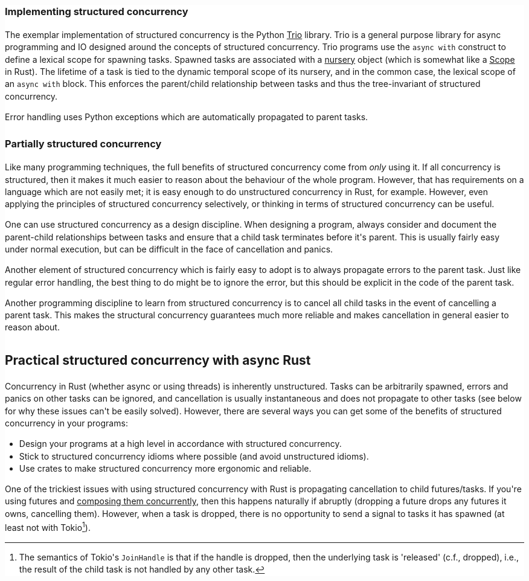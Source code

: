 
[^start-parent]: This is not actually a hard requirement for structured concurrency. If the temporal scope of a task can be represented in the program and passed between tasks, then a child task can be started by one task but have another as its parent.


### Implementing structured concurrency

The exemplar implementation of structured concurrency is the Python [Trio](https://trio.readthedocs.io/en/stable/) library. Trio is a general purpose library for async programming and IO designed around the concepts of structured concurrency. Trio programs use the `async with` construct to define a lexical scope for spawning tasks. Spawned tasks are associated with a [nursery](https://trio.readthedocs.io/en/stable/reference-core.html#nurseries-and-spawning) object (which is somewhat like a [Scope](https://doc.rust-lang.org/stable/std/thread/struct.Scope.html) in Rust). The lifetime of a task is tied to the dynamic temporal scope of its nursery, and in the common case, the lexical scope of an `async with` block. This enforces the parent/child relationship between tasks and thus the tree-invariant of structured concurrency.

Error handling uses Python exceptions which are automatically propagated to parent tasks.


### Partially structured concurrency

Like many programming techniques, the full benefits of structured concurrency come from *only* using it. If all concurrency is structured, then it makes it much easier to reason about the behaviour of the whole program. However, that has requirements on a language which are not easily met; it is easy enough to do unstructured concurrency in Rust, for example. However, even applying the principles of structured concurrency selectively, or thinking in terms of structured concurrency can be useful.

One can use structured concurrency as a design discipline. When designing a program, always consider and document the parent-child relationships between tasks and ensure that a child task terminates before it's parent. This is usually fairly easy under normal execution, but can be difficult in the face of cancellation and panics.

Another element of structured concurrency which is fairly easy to adopt is to always propagate errors to the parent task. Just like regular error handling, the best thing to do might be to ignore the error, but this should be explicit in the code of the parent task.

Another programming discipline to learn from structured concurrency is to cancel all child tasks in the event of cancelling a parent task. This makes the structural concurrency guarantees much more reliable and makes cancellation in general easier to reason about.


## Practical structured concurrency with async Rust


Concurrency in Rust (whether async or using threads) is inherently unstructured. Tasks can be arbitrarily spawned, errors and panics on other tasks can be ignored, and cancellation is usually instantaneous and does not propagate to other tasks (see below for why these issues can't be easily solved). However, there are several ways you can get some of the benefits of structured concurrency in your programs:

- Design your programs at a high level in accordance with structured concurrency.
- Stick to structured concurrency idioms where possible (and avoid unstructured idioms).
- Use crates to make structured concurrency more ergonomic and reliable.

One of the trickiest issues with using structured concurrency with Rust is propagating cancellation to child futures/tasks. If you're using futures and [composing them concurrently](../part-guide/concurrency-primitives.md), then this happens naturally if abruptly (dropping a future drops any futures it owns, cancelling them). However, when a task is dropped, there is no opportunity to send a signal to tasks it has spawned (at least not with Tokio[^join_handle]).


[^join]: Using join handles mitigates these downsides somewhat, but is an ad hoc mechanism with no reliable guarantees. To get the full benefits of structured concurrency you have to be meticulous about always using them, as well as handling cancellation and errors properly. This is difficult without language or library support; we'll discuss this a bit more below.
[^join_handle]: The semantics of Tokio's `JoinHandle` is that if the handle is dropped, then the underlying task is 'released' (c.f., dropped), i.e., the result of the child task is not handled by any other task.